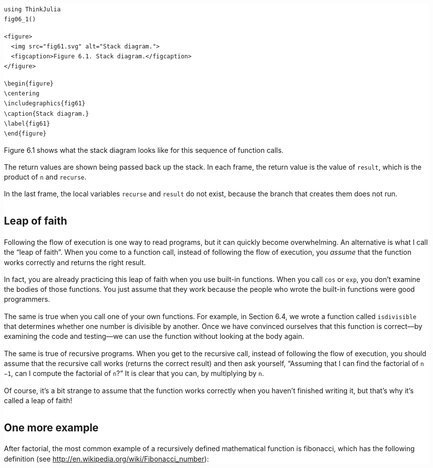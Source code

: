 ```@eval
using ThinkJulia
fig06_1()
```

```@raw html
<figure>
  <img src="fig61.svg" alt="Stack diagram.">
  <figcaption>Figure 6.1. Stack diagram.</figcaption>
</figure>
```

```@raw latex
\begin{figure}
\centering
\includegraphics{fig61}
\caption{Stack diagram.}
\label{fig61}
\end{figure}
```

Figure 6.1 shows what the stack diagram looks like for this sequence of function calls.

The return values are shown being passed back up the stack. In each frame, the return value is the value of `result`, which is the product of `n` and `recurse`.

In the last frame, the local variables `recurse` and `result` do not exist, because the branch that creates them does not run.

## Leap of faith

Following the flow of execution is one way to read programs, but it can quickly become overwhelming. An alternative is what I call the “leap of faith”. When you come to a function call, instead of following the flow of execution, you *assume* that the function works correctly and returns the right result.

In fact, you are already practicing this leap of faith when you use built-in functions. When you call `cos` or `exp`, you don’t examine the bodies of those functions. You just assume that they work because the people who wrote the built-in functions were good programmers.

The same is true when you call one of your own functions. For example, in Section 6.4, we wrote a function called `isdivisible` that determines whether one number is divisible by another. Once we have convinced ourselves that this function is correct—by examining the code and testing—we can use the function without looking at the body again.

The same is true of recursive programs. When you get to the recursive call, instead of following the flow of execution, you should assume that the recursive call works (returns the correct result) and then ask yourself, “Assuming that I can find the factorial of ``n−1``, can I compute the factorial of ``n``?” It is clear that you can, by multiplying by ``n``.

Of course, it’s a bit strange to assume that the function works correctly when you haven’t finished writing it, but that’s why it’s called a leap of faith!

## One more example

After factorial, the most common example of a recursively defined mathematical function is fibonacci, which has the following definition (see <http://en.wikipedia.org/wiki/Fibonacci_number>):
